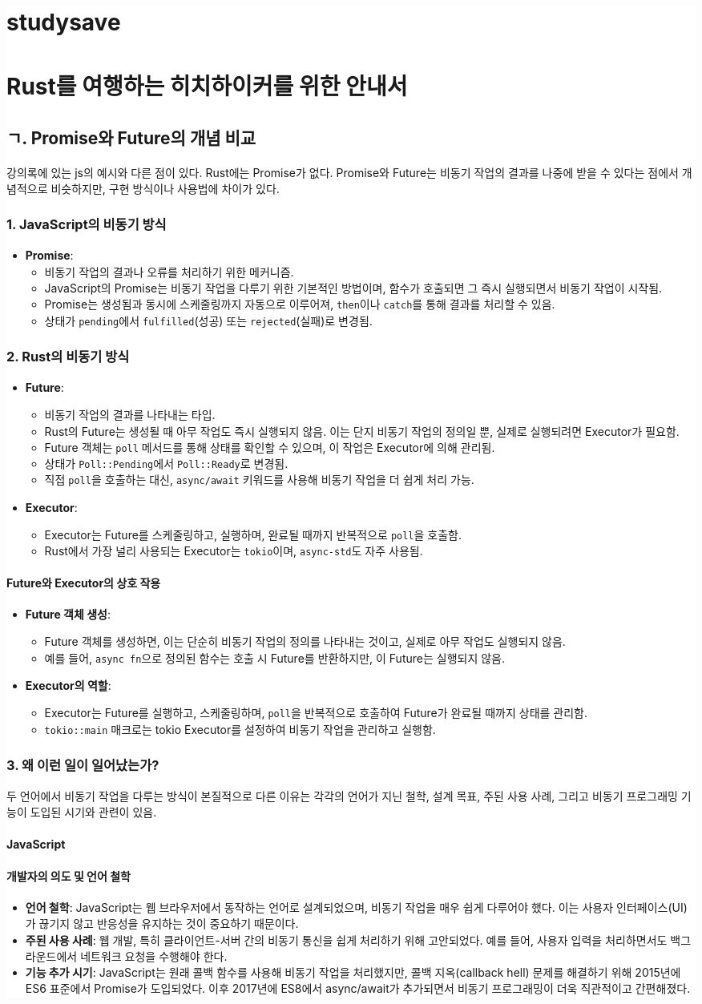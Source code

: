# studysave

# Rust를 여행하는 히치하이커를 위한 안내서

## ㄱ. Promise와 Future의 개념 비교

강의록에 있는 js의 예시와 다른 점이 있다. Rust에는 Promise가 없다. Promise와 Future는 비동기 작업의 결과를 나중에 받을 수 있다는 점에서 개념적으로 비슷하지만, 구현 방식이나 사용법에 차이가 있다. 

### 1. JavaScript의 비동기 방식

- **Promise**:
	- 비동기 작업의 결과나 오류를 처리하기 위한 메커니즘.
    - JavaScript의 Promise는 비동기 작업을 다루기 위한 기본적인 방법이며, 함수가 호출되면 그 즉시 실행되면서 비동기 작업이 시작됨.
    - Promise는 생성됨과 동시에 스케줄링까지 자동으로 이루어져, `then`이나 `catch`를 통해 결과를 처리할 수 있음.
    - 상태가 `pending`에서 `fulfilled`(성공) 또는 `rejected`(실패)로 변경됨.

### 2. Rust의 비동기 방식

- **Future**:
	- 비동기 작업의 결과를 나타내는 타입.
    - Rust의 Future는 생성될 때 아무 작업도 즉시 실행되지 않음. 이는 단지 비동기 작업의 정의일 뿐, 실제로 실행되려면 Executor가 필요함.
    - Future 객체는 `poll` 메서드를 통해 상태를 확인할 수 있으며, 이 작업은 Executor에 의해 관리됨.
    - 상태가 `Poll::Pending`에서 `Poll::Ready`로 변경됨.
	- 직접 `poll`을 호출하는 대신, `async/await` 키워드를 사용해 비동기 작업을 더 쉽게 처리 가능.

- **Executor**:
    
    - Executor는 Future를 스케줄링하고, 실행하며, 완료될 때까지 반복적으로 `poll`을 호출함.
    - Rust에서 가장 널리 사용되는 Executor는 `tokio`이며, `async-std`도 자주 사용됨.

####  Future와 Executor의 상호 작용

- **Future 객체 생성**:
    - Future 객체를 생성하면, 이는 단순히 비동기 작업의 정의를 나타내는 것이고, 실제로 아무 작업도 실행되지 않음.
    - 예를 들어, `async fn`으로 정의된 함수는 호출 시 Future를 반환하지만, 이 Future는 실행되지 않음.

- **Executor의 역할**:
    - Executor는 Future를 실행하고, 스케줄링하며, `poll`을 반복적으로 호출하여 Future가 완료될 때까지 상태를 관리함.
    - `tokio::main` 매크로는 tokio Executor를 설정하여 비동기 작업을 관리하고 실행함.

### 3. 왜 이런 일이 일어났는가?

두 언어에서 비동기 작업을 다루는 방식이 본질적으로 다른 이유는 각각의 언어가 지닌 철학, 설계 목표, 주된 사용 사례, 그리고 비동기 프로그래밍 기능이 도입된 시기와 관련이 있음.

#### JavaScript

#### 개발자의 의도 및 언어 철학
- **언어 철학**: JavaScript는 웹 브라우저에서 동작하는 언어로 설계되었으며, 비동기 작업을 매우 쉽게 다루어야 했다. 이는 사용자 인터페이스(UI)가 끊기지 않고 반응성을 유지하는 것이 중요하기 때문이다.
- **주된 사용 사례**: 웹 개발, 특히 클라이언트-서버 간의 비동기 통신을 쉽게 처리하기 위해 고안되었다. 예를 들어, 사용자 입력을 처리하면서도 백그라운드에서 네트워크 요청을 수행해야 한다.
- **기능 추가 시기**: JavaScript는 원래 콜백 함수를 사용해 비동기 작업을 처리했지만, 콜백 지옥(callback hell) 문제를 해결하기 위해 2015년에 ES6 표준에서 Promise가 도입되었다. 이후 2017년에 ES8에서 async/await가 추가되면서 비동기 프로그래밍이 더욱 직관적이고 간편해졌다.
